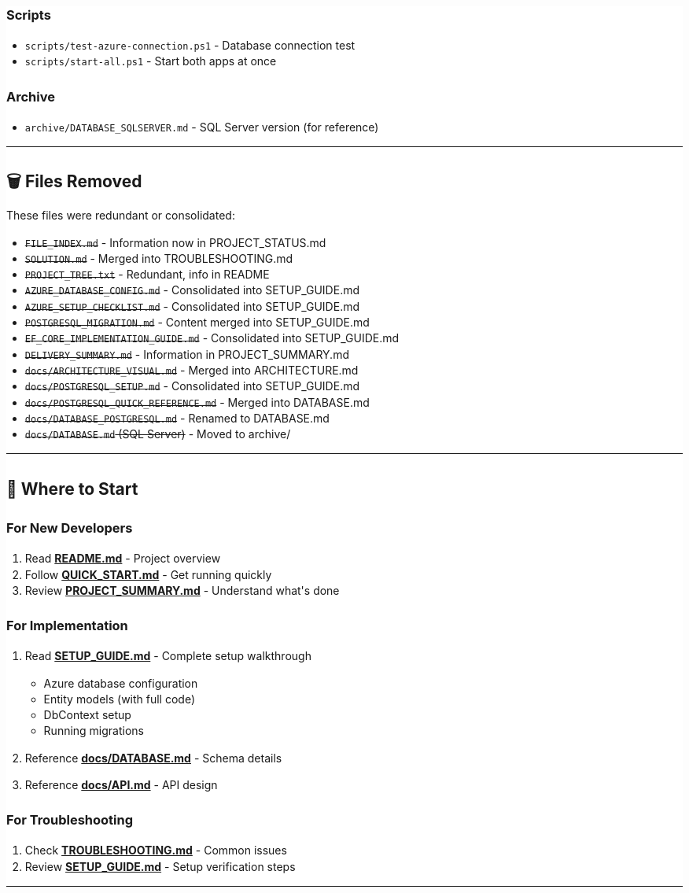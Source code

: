 ### Scripts
- `scripts/test-azure-connection.ps1` - Database connection test
- `scripts/start-all.ps1` - Start both apps at once

### Archive
- `archive/DATABASE_SQLSERVER.md` - SQL Server version (for reference)

---

## 🗑️ Files Removed

These files were redundant or consolidated:

- ~~`FILE_INDEX.md`~~ - Information now in PROJECT_STATUS.md
- ~~`SOLUTION.md`~~ - Merged into TROUBLESHOOTING.md
- ~~`PROJECT_TREE.txt`~~ - Redundant, info in README
- ~~`AZURE_DATABASE_CONFIG.md`~~ - Consolidated into SETUP_GUIDE.md
- ~~`AZURE_SETUP_CHECKLIST.md`~~ - Consolidated into SETUP_GUIDE.md
- ~~`POSTGRESQL_MIGRATION.md`~~ - Content merged into SETUP_GUIDE.md
- ~~`EF_CORE_IMPLEMENTATION_GUIDE.md`~~ - Consolidated into SETUP_GUIDE.md
- ~~`DELIVERY_SUMMARY.md`~~ - Information in PROJECT_SUMMARY.md
- ~~`docs/ARCHITECTURE_VISUAL.md`~~ - Merged into ARCHITECTURE.md
- ~~`docs/POSTGRESQL_SETUP.md`~~ - Consolidated into SETUP_GUIDE.md
- ~~`docs/POSTGRESQL_QUICK_REFERENCE.md`~~ - Merged into DATABASE.md
- ~~`docs/DATABASE_POSTGRESQL.md`~~ - Renamed to DATABASE.md
- ~~`docs/DATABASE.md` (SQL Server)~~ - Moved to archive/

---

## 🎯 Where to Start

### For New Developers

1. Read **[README.md](../README.md)** - Project overview
2. Follow **[QUICK_START.md](../QUICK_START.md)** - Get running quickly
3. Review **[PROJECT_SUMMARY.md](../PROJECT_SUMMARY.md)** - Understand what's done

### For Implementation

1. Read **[SETUP_GUIDE.md](../SETUP_GUIDE.md)** - Complete setup walkthrough
   - Azure database configuration
   - Entity models (with full code)
   - DbContext setup
   - Running migrations

2. Reference **[docs/DATABASE.md](docs/DATABASE.md)** - Schema details

3. Reference **[docs/API.md](docs/API.md)** - API design

### For Troubleshooting

1. Check **[TROUBLESHOOTING.md](../TROUBLESHOOTING.md)** - Common issues
2. Review **[SETUP_GUIDE.md](../SETUP_GUIDE.md)** - Setup verification steps

---